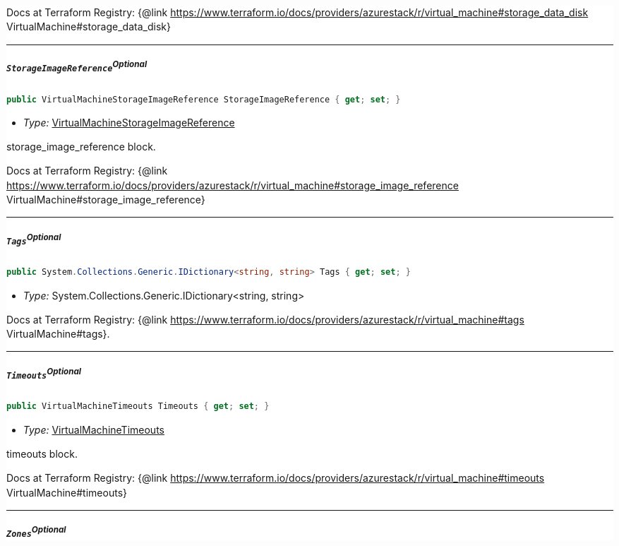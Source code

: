 Docs at Terraform Registry: {@link https://www.terraform.io/docs/providers/azurestack/r/virtual_machine#storage_data_disk VirtualMachine#storage_data_disk}

---

##### `StorageImageReference`<sup>Optional</sup> <a name="StorageImageReference" id="@cdktf/provider-azurestack.virtualMachine.VirtualMachineConfig.property.storageImageReference"></a>

```csharp
public VirtualMachineStorageImageReference StorageImageReference { get; set; }
```

- *Type:* <a href="#@cdktf/provider-azurestack.virtualMachine.VirtualMachineStorageImageReference">VirtualMachineStorageImageReference</a>

storage_image_reference block.

Docs at Terraform Registry: {@link https://www.terraform.io/docs/providers/azurestack/r/virtual_machine#storage_image_reference VirtualMachine#storage_image_reference}

---

##### `Tags`<sup>Optional</sup> <a name="Tags" id="@cdktf/provider-azurestack.virtualMachine.VirtualMachineConfig.property.tags"></a>

```csharp
public System.Collections.Generic.IDictionary<string, string> Tags { get; set; }
```

- *Type:* System.Collections.Generic.IDictionary<string, string>

Docs at Terraform Registry: {@link https://www.terraform.io/docs/providers/azurestack/r/virtual_machine#tags VirtualMachine#tags}.

---

##### `Timeouts`<sup>Optional</sup> <a name="Timeouts" id="@cdktf/provider-azurestack.virtualMachine.VirtualMachineConfig.property.timeouts"></a>

```csharp
public VirtualMachineTimeouts Timeouts { get; set; }
```

- *Type:* <a href="#@cdktf/provider-azurestack.virtualMachine.VirtualMachineTimeouts">VirtualMachineTimeouts</a>

timeouts block.

Docs at Terraform Registry: {@link https://www.terraform.io/docs/providers/azurestack/r/virtual_machine#timeouts VirtualMachine#timeouts}

---

##### `Zones`<sup>Optional</sup> <a name="Zones" id="@cdktf/provider-azurestack.virtualMachine.VirtualMachineConfig.property.zones"></a>
